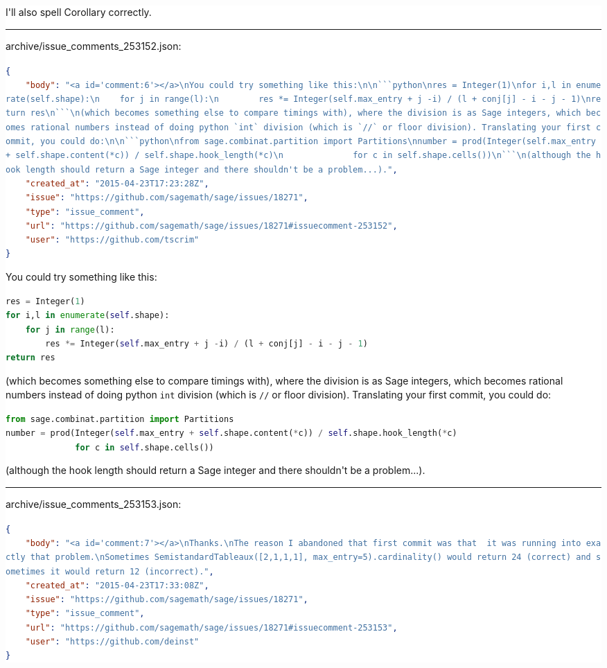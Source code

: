 I'll also spell Corollary correctly.



---

archive/issue_comments_253152.json:
```json
{
    "body": "<a id='comment:6'></a>\nYou could try something like this:\n\n```python\nres = Integer(1)\nfor i,l in enumerate(self.shape):\n    for j in range(l):\n        res *= Integer(self.max_entry + j -i) / (l + conj[j] - i - j - 1)\nreturn res\n```\n(which becomes something else to compare timings with), where the division is as Sage integers, which becomes rational numbers instead of doing python `int` division (which is `//` or floor division). Translating your first commit, you could do:\n\n```python\nfrom sage.combinat.partition import Partitions\nnumber = prod(Integer(self.max_entry + self.shape.content(*c)) / self.shape.hook_length(*c)\n              for c in self.shape.cells())\n```\n(although the hook length should return a Sage integer and there shouldn't be a problem...).",
    "created_at": "2015-04-23T17:23:28Z",
    "issue": "https://github.com/sagemath/sage/issues/18271",
    "type": "issue_comment",
    "url": "https://github.com/sagemath/sage/issues/18271#issuecomment-253152",
    "user": "https://github.com/tscrim"
}
```

<a id='comment:6'></a>
You could try something like this:

```python
res = Integer(1)
for i,l in enumerate(self.shape):
    for j in range(l):
        res *= Integer(self.max_entry + j -i) / (l + conj[j] - i - j - 1)
return res
```
(which becomes something else to compare timings with), where the division is as Sage integers, which becomes rational numbers instead of doing python `int` division (which is `//` or floor division). Translating your first commit, you could do:

```python
from sage.combinat.partition import Partitions
number = prod(Integer(self.max_entry + self.shape.content(*c)) / self.shape.hook_length(*c)
              for c in self.shape.cells())
```
(although the hook length should return a Sage integer and there shouldn't be a problem...).



---

archive/issue_comments_253153.json:
```json
{
    "body": "<a id='comment:7'></a>\nThanks.\nThe reason I abandoned that first commit was that  it was running into exactly that problem.\nSometimes SemistandardTableaux([2,1,1,1], max_entry=5).cardinality() would return 24 (correct) and sometimes it would return 12 (incorrect).",
    "created_at": "2015-04-23T17:33:08Z",
    "issue": "https://github.com/sagemath/sage/issues/18271",
    "type": "issue_comment",
    "url": "https://github.com/sagemath/sage/issues/18271#issuecomment-253153",
    "user": "https://github.com/deinst"
}
```
